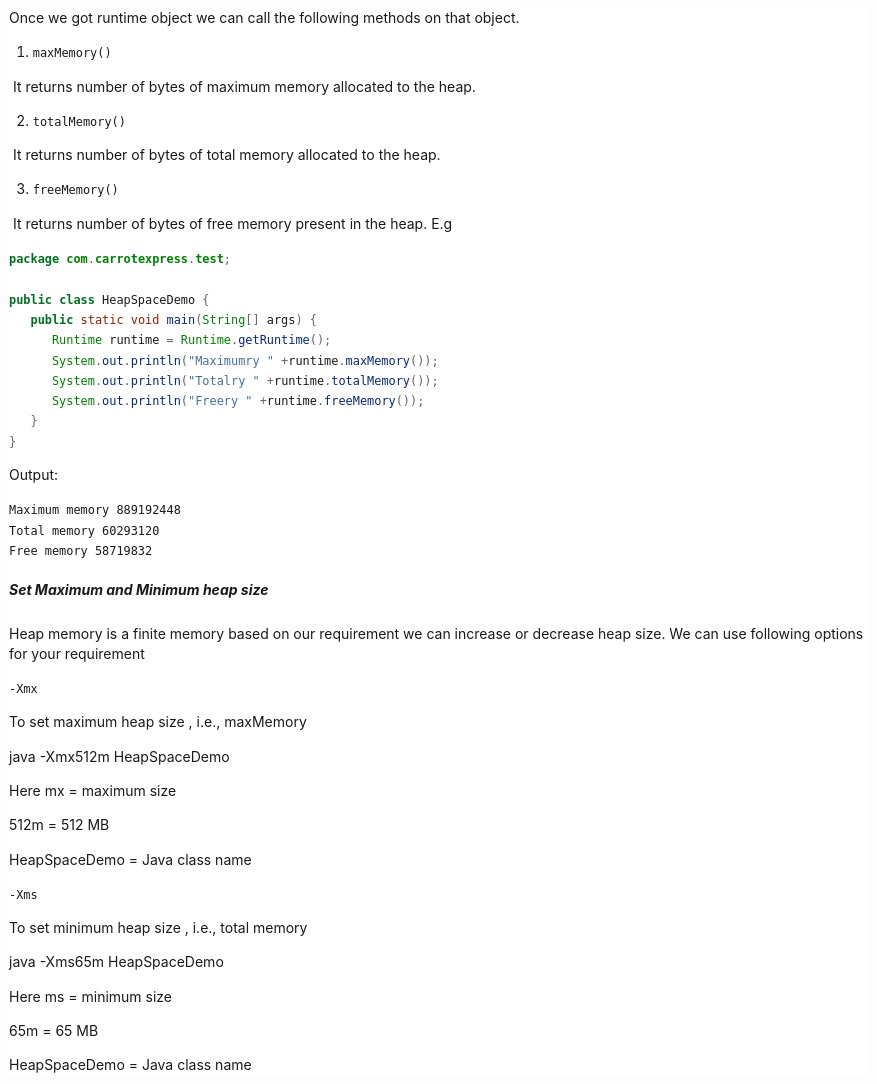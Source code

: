  Once we got runtime object we can call the following methods on that object.

1. `maxMemory()`

​     It returns number of bytes of maximum memory allocated to the heap.

2. `totalMemory()`

​     It returns number of bytes of total memory allocated to the heap.

3. `freeMemory()`

​     It returns number of bytes of free memory present in the heap.
E.g
```java
package com.carrotexpress.test;

public class HeapSpaceDemo {
   public static void main(String[] args) {
      Runtime runtime = Runtime.getRuntime();
      System.out.println("Maximumry " +runtime.maxMemory());
      System.out.println("Totalry " +runtime.totalMemory());
      System.out.println("Freery " +runtime.freeMemory());
   }
}
```
Output:
```
Maximum memory 889192448
Total memory 60293120
Free memory 58719832    
```
##### Set Maximum and Minimum heap size

Heap memory is a finite memory based on our requirement we can increase or decrease heap size. We can use following options for your requirement

`-Xmx`

To set maximum heap size , i.e., maxMemory

java -Xmx512m HeapSpaceDemo

Here mx = maximum size

512m = 512 MB

HeapSpaceDemo = Java class name

`-Xms`

To set minimum heap size , i.e., total memory 

java -Xms65m HeapSpaceDemo   

Here ms = minimum size

65m = 65 MB

HeapSpaceDemo = Java class name
